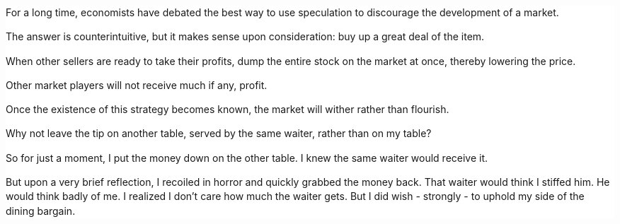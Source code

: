 For a long time, economists have debated the best way to use speculation to discourage the development of a market.

The answer is counterintuitive, but it makes sense upon consideration: buy up a great deal of the item.

When other sellers are ready to take their profits, dump the entire stock on the market at once, thereby lowering the price.

Other market players will not receive much if any, profit.

Once the existence of this strategy becomes known, the market will wither rather than flourish.

Why not leave the tip on another table, served by the same waiter, rather than on my table?

So for just a moment, I put the money down on the other table. I knew the same waiter would receive it.

But upon a very brief reflection, I recoiled in horror and quickly grabbed the money back. That waiter would think I stiffed him. He would think badly of me. I realized I don’t care how much the waiter gets. But I did wish - strongly - to uphold my side of the dining bargain.


